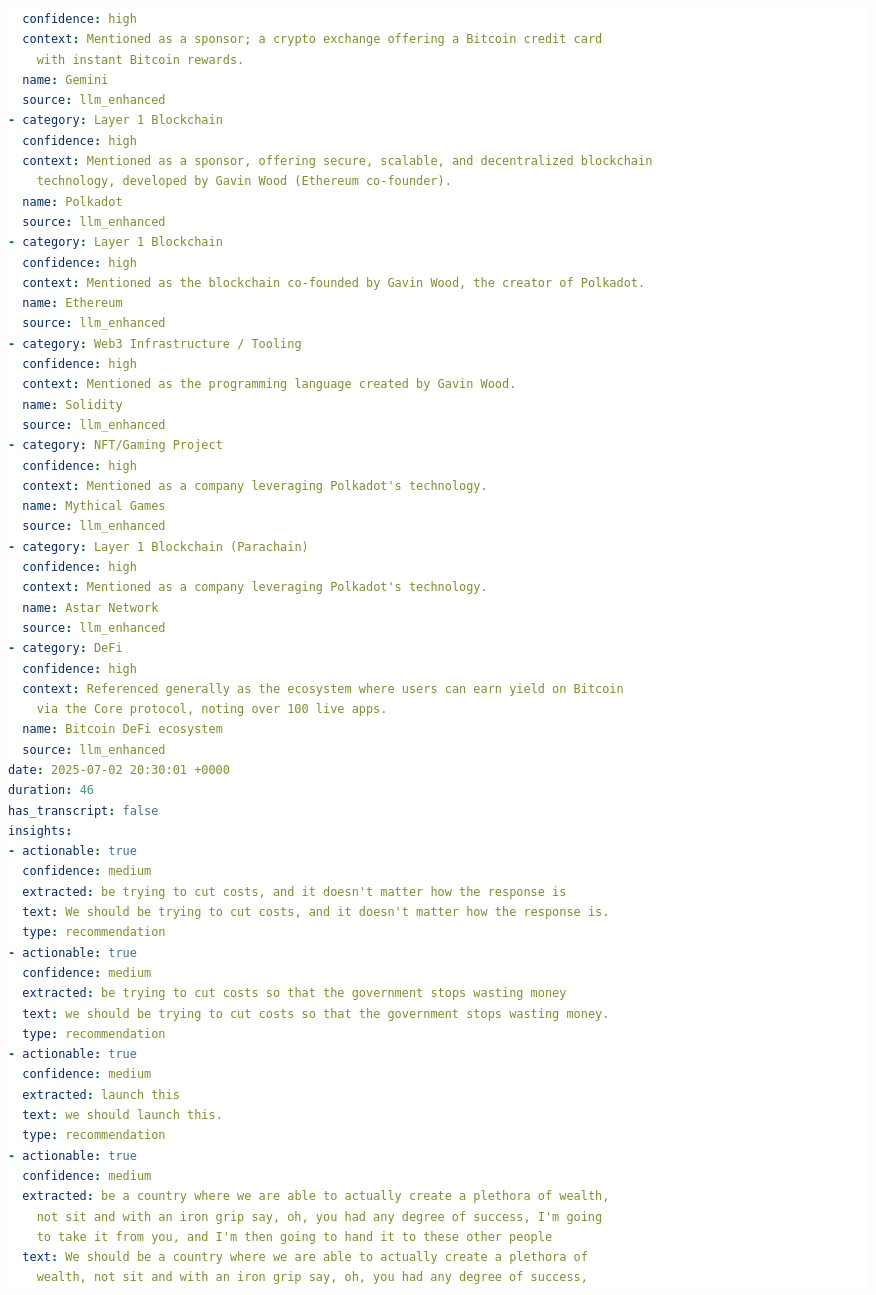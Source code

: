 ```yaml
  confidence: high
  context: Mentioned as a sponsor; a crypto exchange offering a Bitcoin credit card
    with instant Bitcoin rewards.
  name: Gemini
  source: llm_enhanced
- category: Layer 1 Blockchain
  confidence: high
  context: Mentioned as a sponsor, offering secure, scalable, and decentralized blockchain
    technology, developed by Gavin Wood (Ethereum co-founder).
  name: Polkadot
  source: llm_enhanced
- category: Layer 1 Blockchain
  confidence: high
  context: Mentioned as the blockchain co-founded by Gavin Wood, the creator of Polkadot.
  name: Ethereum
  source: llm_enhanced
- category: Web3 Infrastructure / Tooling
  confidence: high
  context: Mentioned as the programming language created by Gavin Wood.
  name: Solidity
  source: llm_enhanced
- category: NFT/Gaming Project
  confidence: high
  context: Mentioned as a company leveraging Polkadot's technology.
  name: Mythical Games
  source: llm_enhanced
- category: Layer 1 Blockchain (Parachain)
  confidence: high
  context: Mentioned as a company leveraging Polkadot's technology.
  name: Astar Network
  source: llm_enhanced
- category: DeFi
  confidence: high
  context: Referenced generally as the ecosystem where users can earn yield on Bitcoin
    via the Core protocol, noting over 100 live apps.
  name: Bitcoin DeFi ecosystem
  source: llm_enhanced
date: 2025-07-02 20:30:01 +0000
duration: 46
has_transcript: false
insights:
- actionable: true
  confidence: medium
  extracted: be trying to cut costs, and it doesn't matter how the response is
  text: We should be trying to cut costs, and it doesn't matter how the response is.
  type: recommendation
- actionable: true
  confidence: medium
  extracted: be trying to cut costs so that the government stops wasting money
  text: we should be trying to cut costs so that the government stops wasting money.
  type: recommendation
- actionable: true
  confidence: medium
  extracted: launch this
  text: we should launch this.
  type: recommendation
- actionable: true
  confidence: medium
  extracted: be a country where we are able to actually create a plethora of wealth,
    not sit and with an iron grip say, oh, you had any degree of success, I'm going
    to take it from you, and I'm then going to hand it to these other people
  text: We should be a country where we are able to actually create a plethora of
    wealth, not sit and with an iron grip say, oh, you had any degree of success,
```